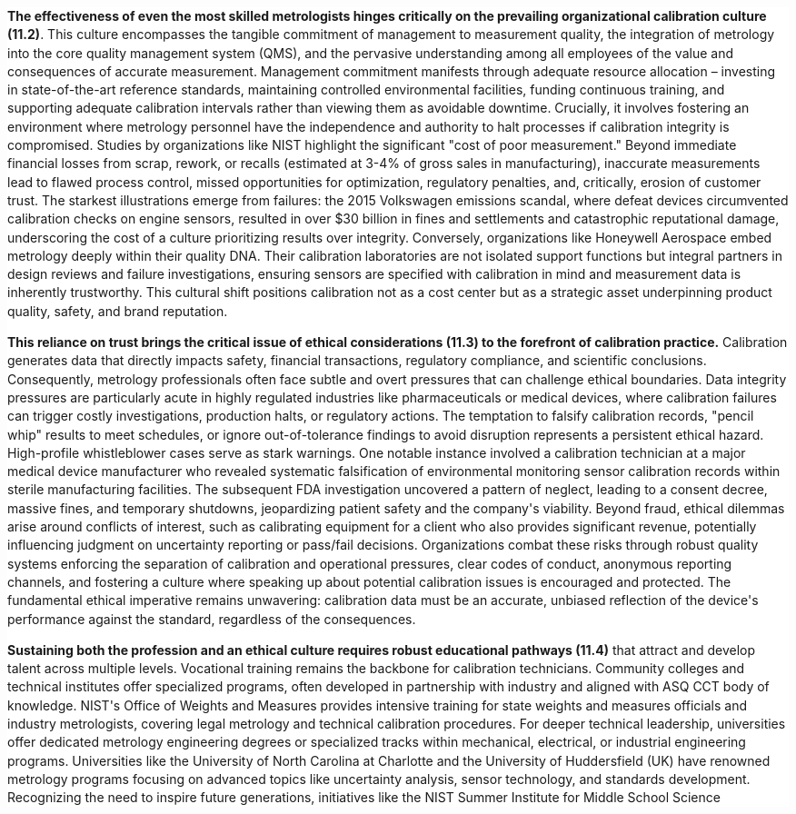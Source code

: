 **The effectiveness of even the most skilled metrologists hinges critically on the prevailing organizational calibration culture (11.2)**. This culture encompasses the tangible commitment of management to measurement quality, the integration of metrology into the core quality management system (QMS), and the pervasive understanding among all employees of the value and consequences of accurate measurement. Management commitment manifests through adequate resource allocation – investing in state-of-the-art reference standards, maintaining controlled environmental facilities, funding continuous training, and supporting adequate calibration intervals rather than viewing them as avoidable downtime. Crucially, it involves fostering an environment where metrology personnel have the independence and authority to halt processes if calibration integrity is compromised. Studies by organizations like NIST highlight the significant "cost of poor measurement." Beyond immediate financial losses from scrap, rework, or recalls (estimated at 3-4% of gross sales in manufacturing), inaccurate measurements lead to flawed process control, missed opportunities for optimization, regulatory penalties, and, critically, erosion of customer trust. The starkest illustrations emerge from failures: the 2015 Volkswagen emissions scandal, where defeat devices circumvented calibration checks on engine sensors, resulted in over $30 billion in fines and settlements and catastrophic reputational damage, underscoring the cost of a culture prioritizing results over integrity. Conversely, organizations like Honeywell Aerospace embed metrology deeply within their quality DNA. Their calibration laboratories are not isolated support functions but integral partners in design reviews and failure investigations, ensuring sensors are specified with calibration in mind and measurement data is inherently trustworthy. This cultural shift positions calibration not as a cost center but as a strategic asset underpinning product quality, safety, and brand reputation.

**This reliance on trust brings the critical issue of ethical considerations (11.3) to the forefront of calibration practice.** Calibration generates data that directly impacts safety, financial transactions, regulatory compliance, and scientific conclusions. Consequently, metrology professionals often face subtle and overt pressures that can challenge ethical boundaries. Data integrity pressures are particularly acute in highly regulated industries like pharmaceuticals or medical devices, where calibration failures can trigger costly investigations, production halts, or regulatory actions. The temptation to falsify calibration records, "pencil whip" results to meet schedules, or ignore out-of-tolerance findings to avoid disruption represents a persistent ethical hazard. High-profile whistleblower cases serve as stark warnings. One notable instance involved a calibration technician at a major medical device manufacturer who revealed systematic falsification of environmental monitoring sensor calibration records within sterile manufacturing facilities. The subsequent FDA investigation uncovered a pattern of neglect, leading to a consent decree, massive fines, and temporary shutdowns, jeopardizing patient safety and the company's viability. Beyond fraud, ethical dilemmas arise around conflicts of interest, such as calibrating equipment for a client who also provides significant revenue, potentially influencing judgment on uncertainty reporting or pass/fail decisions. Organizations combat these risks through robust quality systems enforcing the separation of calibration and operational pressures, clear codes of conduct, anonymous reporting channels, and fostering a culture where speaking up about potential calibration issues is encouraged and protected. The fundamental ethical imperative remains unwavering: calibration data must be an accurate, unbiased reflection of the device's performance against the standard, regardless of the consequences.

**Sustaining both the profession and an ethical culture requires robust educational pathways (11.4)** that attract and develop talent across multiple levels. Vocational training remains the backbone for calibration technicians. Community colleges and technical institutes offer specialized programs, often developed in partnership with industry and aligned with ASQ CCT body of knowledge. NIST's Office of Weights and Measures provides intensive training for state weights and measures officials and industry metrologists, covering legal metrology and technical calibration procedures. For deeper technical leadership, universities offer dedicated metrology engineering degrees or specialized tracks within mechanical, electrical, or industrial engineering programs. Universities like the University of North Carolina at Charlotte and the University of Huddersfield (UK) have renowned metrology programs focusing on advanced topics like uncertainty analysis, sensor technology, and standards development. Recognizing the need to inspire future generations, initiatives like the NIST Summer Institute for Middle School Science
